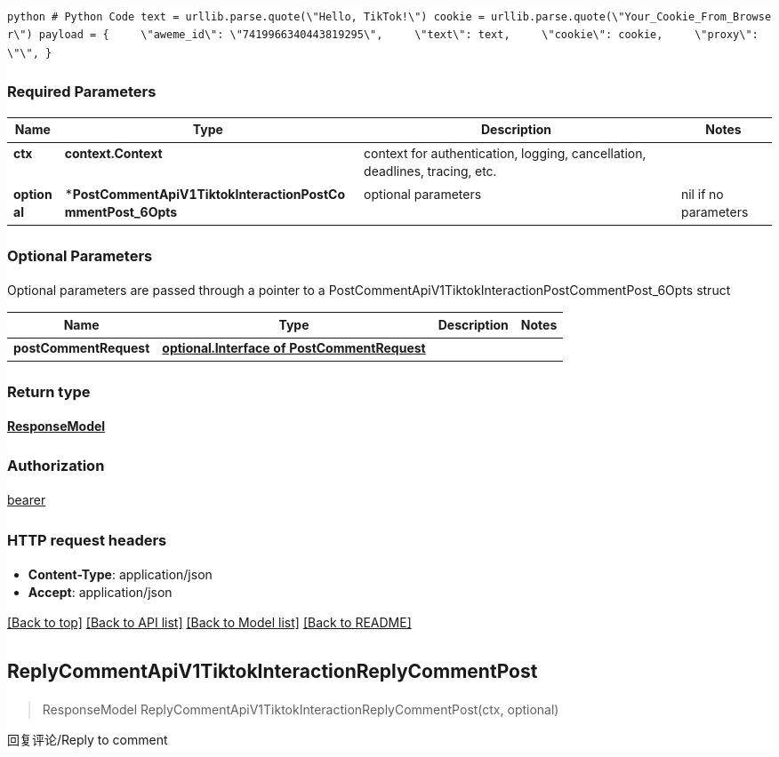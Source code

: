 ```python # Python Code text = urllib.parse.quote(\"Hello, TikTok!\") cookie = urllib.parse.quote(\"Your_Cookie_From_Browser\") payload = {     \"aweme_id\": \"7419966340443819295\",     \"text\": text,     \"cookie\": cookie,     \"proxy\": \"\", } ```

### Required Parameters


Name | Type | Description  | Notes
------------- | ------------- | ------------- | -------------
**ctx** | **context.Context** | context for authentication, logging, cancellation, deadlines, tracing, etc.
 **optional** | ***PostCommentApiV1TiktokInteractionPostCommentPost_6Opts** | optional parameters | nil if no parameters

### Optional Parameters

Optional parameters are passed through a pointer to a PostCommentApiV1TiktokInteractionPostCommentPost_6Opts struct


Name | Type | Description  | Notes
------------- | ------------- | ------------- | -------------
 **postCommentRequest** | [**optional.Interface of PostCommentRequest**](PostCommentRequest.md)|  | 

### Return type

[**ResponseModel**](ResponseModel.md)

### Authorization

[bearer](../README.md#bearer)

### HTTP request headers

- **Content-Type**: application/json
- **Accept**: application/json

[[Back to top]](#) [[Back to API list]](../README.md#documentation-for-api-endpoints)
[[Back to Model list]](../README.md#documentation-for-models)
[[Back to README]](../README.md)


## ReplyCommentApiV1TiktokInteractionReplyCommentPost

> ResponseModel ReplyCommentApiV1TiktokInteractionReplyCommentPost(ctx, optional)

回复评论/Reply to comment
